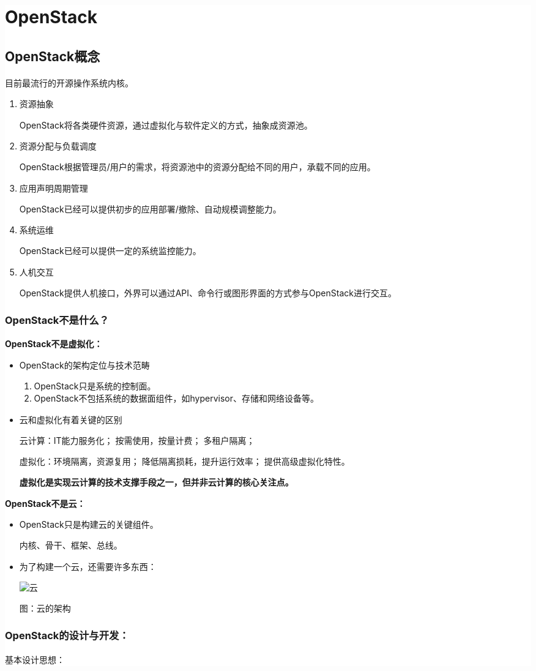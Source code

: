 # OpenStack

## OpenStack概念

目前最流行的开源操作系统内核。

1. 资源抽象

   OpenStack将各类硬件资源，通过虚拟化与软件定义的方式，抽象成资源池。

2. 资源分配与负载调度

   OpenStack根据管理员/用户的需求，将资源池中的资源分配给不同的用户，承载不同的应用。

3. 应用声明周期管理

   OpenStack已经可以提供初步的应用部署/撤除、自动规模调整能力。

4. 系统运维

   OpenStack已经可以提供一定的系统监控能力。

5. 人机交互

   OpenStack提供人机接口，外界可以通过API、命令行或图形界面的方式参与OpenStack进行交互。

### OpenStack不是什么？ <a id="OpenStack&#x4E0D;&#x662F;&#x4EC0;&#x4E48;&#xFF1F;"></a>

**OpenStack不是虚拟化：**

* OpenStack的架构定位与技术范畴
  1. OpenStack只是系统的控制面。
  2. OpenStack不包括系统的数据面组件，如hypervisor、存储和网络设备等。
* 云和虚拟化有着关键的区别

  云计算：IT能力服务化； 按需使用，按量计费； 多租户隔离；

  虚拟化：环境隔离，资源复用； 降低隔离损耗，提升运行效率； 提供高级虚拟化特性。

  **虚拟化是实现云计算的技术支撑手段之一，但并非云计算的核心关注点。**

**OpenStack不是云：**

* OpenStack只是构建云的关键组件。

  内核、骨干、框架、总线。

* 为了构建一个云，还需要许多东西：

  ![&#x4E91;](https://cshihong.github.io/2018/03/08/OpenStack%E7%AE%80%E4%BB%8B/%E4%BA%91.png)

  图：云的架构

### OpenStack的设计与开发： <a id="OpenStack&#x7684;&#x8BBE;&#x8BA1;&#x4E0E;&#x5F00;&#x53D1;&#xFF1A;"></a>

基本设计思想：
